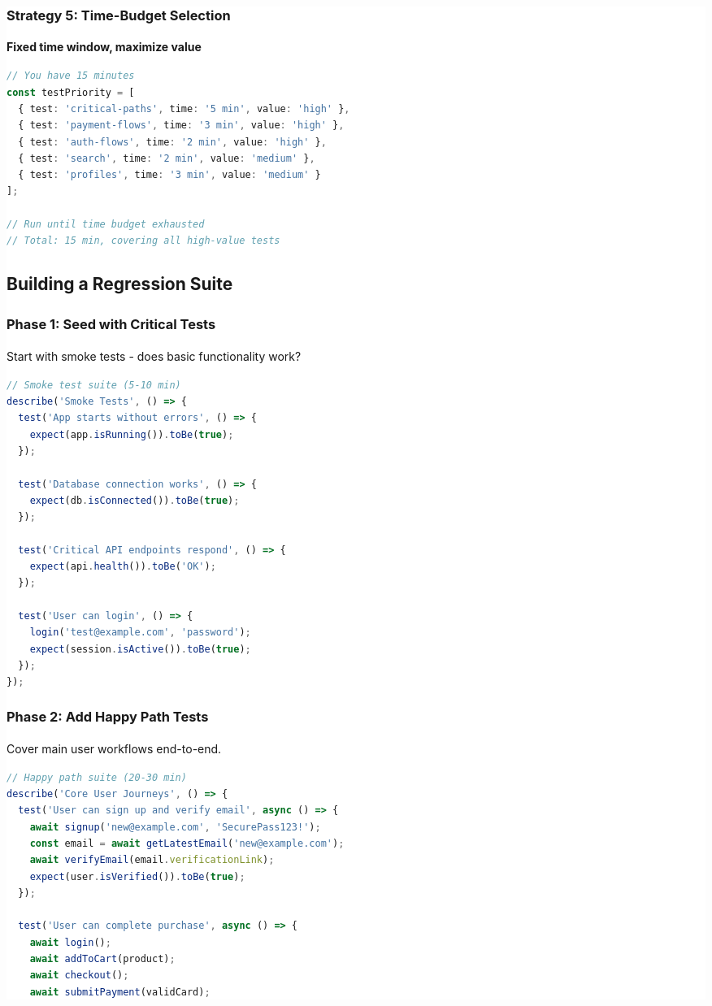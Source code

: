### Strategy 5: Time-Budget Selection

**Fixed time window, maximize value**

```typescript
// You have 15 minutes
const testPriority = [
  { test: 'critical-paths', time: '5 min', value: 'high' },
  { test: 'payment-flows', time: '3 min', value: 'high' },
  { test: 'auth-flows', time: '2 min', value: 'high' },
  { test: 'search', time: '2 min', value: 'medium' },
  { test: 'profiles', time: '3 min', value: 'medium' }
];

// Run until time budget exhausted
// Total: 15 min, covering all high-value tests
```

## Building a Regression Suite

### Phase 1: Seed with Critical Tests

Start with smoke tests - does basic functionality work?

```javascript
// Smoke test suite (5-10 min)
describe('Smoke Tests', () => {
  test('App starts without errors', () => {
    expect(app.isRunning()).toBe(true);
  });

  test('Database connection works', () => {
    expect(db.isConnected()).toBe(true);
  });

  test('Critical API endpoints respond', () => {
    expect(api.health()).toBe('OK');
  });

  test('User can login', () => {
    login('test@example.com', 'password');
    expect(session.isActive()).toBe(true);
  });
});
```

### Phase 2: Add Happy Path Tests

Cover main user workflows end-to-end.

```javascript
// Happy path suite (20-30 min)
describe('Core User Journeys', () => {
  test('User can sign up and verify email', async () => {
    await signup('new@example.com', 'SecurePass123!');
    const email = await getLatestEmail('new@example.com');
    await verifyEmail(email.verificationLink);
    expect(user.isVerified()).toBe(true);
  });

  test('User can complete purchase', async () => {
    await login();
    await addToCart(product);
    await checkout();
    await submitPayment(validCard);
```